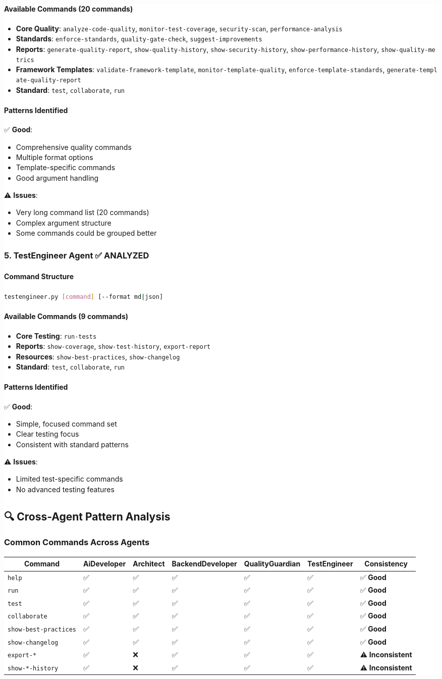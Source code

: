 #### **Available Commands** (20 commands)
- **Core Quality**: `analyze-code-quality`, `monitor-test-coverage`, `security-scan`, `performance-analysis`
- **Standards**: `enforce-standards`, `quality-gate-check`, `suggest-improvements`
- **Reports**: `generate-quality-report`, `show-quality-history`, `show-security-history`, `show-performance-history`, `show-quality-metrics`
- **Framework Templates**: `validate-framework-template`, `monitor-template-quality`, `enforce-template-standards`, `generate-template-quality-report`
- **Standard**: `test`, `collaborate`, `run`

#### **Patterns Identified**
✅ **Good**:
- Comprehensive quality commands
- Multiple format options
- Template-specific commands
- Good argument handling

⚠️ **Issues**:
- Very long command list (20 commands)
- Complex argument structure
- Some commands could be grouped better

### **5. TestEngineer Agent** ✅ **ANALYZED**

#### **Command Structure**
```bash
testengineer.py [command] [--format md|json]
```

#### **Available Commands** (9 commands)
- **Core Testing**: `run-tests`
- **Reports**: `show-coverage`, `show-test-history`, `export-report`
- **Resources**: `show-best-practices`, `show-changelog`
- **Standard**: `test`, `collaborate`, `run`

#### **Patterns Identified**
✅ **Good**:
- Simple, focused command set
- Clear testing focus
- Consistent with standard patterns

⚠️ **Issues**:
- Limited test-specific commands
- No advanced testing features

## 🔍 **Cross-Agent Pattern Analysis**

### **Common Commands Across Agents**
| Command | AiDeveloper | Architect | BackendDeveloper | QualityGuardian | TestEngineer | Consistency |
|---------|-------------|-----------|------------------|-----------------|--------------|-------------|
| `help` | ✅ | ✅ | ✅ | ✅ | ✅ | ✅ **Good** |
| `run` | ✅ | ✅ | ✅ | ✅ | ✅ | ✅ **Good** |
| `test` | ✅ | ✅ | ✅ | ✅ | ✅ | ✅ **Good** |
| `collaborate` | ✅ | ✅ | ✅ | ✅ | ✅ | ✅ **Good** |
| `show-best-practices` | ✅ | ✅ | ✅ | ✅ | ✅ | ✅ **Good** |
| `show-changelog` | ✅ | ✅ | ✅ | ✅ | ✅ | ✅ **Good** |
| `export-*` | ✅ | ❌ | ✅ | ✅ | ✅ | ⚠️ **Inconsistent** |
| `show-*-history` | ✅ | ❌ | ✅ | ✅ | ✅ | ⚠️ **Inconsistent** |